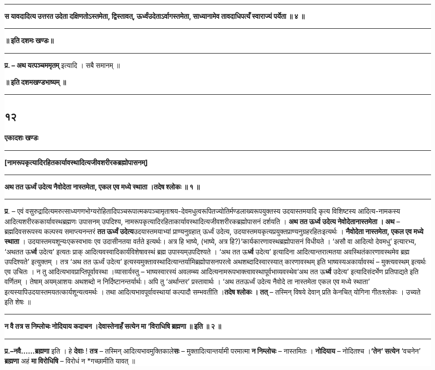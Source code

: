 ****

**स यावदादित्य उत्तरत उदेता दक्षिणतोऽस्तमेता, द्विस्तावत्, ऊर्ध्वंउदेताऽर्वागस्तमेता, साध्यानामेव तावदाधिपत्यँ स्वाराज्यं पर्येता ॥ ४ ॥**

****

**॥ इति दशमः खण्डः॥**

****

**प्र. – अथ यत्पञ्चममृतम्** इत्यादि । सबै समानम् ॥

**॥ इति दशमखण्डभाष्यम् ॥**

****

## १२ 
**एकादशः खण्डः**

****

**\[नामरूपकृत्यादिरहितकार्यावस्थादित्यजीवशरीरकब्रह्मोपासनम्\]**

****

**अथ तत ऊर्ध्वं उदेत्य नैवोदेता नास्तमेता, एकल एव मध्ये स्थाता ।तदेष श्लोकः ॥ १ ॥**

****

**प्र**. – एवं वसुरुद्रादित्यमरुत्साध्यगणभोग्यरोहितादिपञ्चरूपात्मकपञ्चामृताश्रय-देवमधुत्वरूपितज्योतिर्मण्डलाख्यरूपयुक्तस्य उदयास्तमयादि कृत्य विशिष्टस्य आदित्य-नामकस्य आदित्यशरीरककार्यावस्थब्रह्मणः उपासनम् उपदिश्य, नामरूपकृत्यादिरहिताकार्यावस्थादित्यजीवशरीरकब्रह्मोपासनं दर्शयति । **अथ तत ऊर्ध्व उदेत्य नेवोदेतानास्तमेता । अथ** – ब्रह्मदिवसरूपस्य कल्पस्य समाप्त्यनन्तरं **तत ऊर्ध्वं उदेत्य**उदयास्तमयाभ्यां प्राण्यनुग्रहात् ऊर्ध्वं उदेत्य, उदयास्तमयकृत्यप्रयुक्तप्राण्यनुग्रहरहितःइत्यर्थः । **नैवोदेता नास्तमेता, एकल एव मध्ये स्थाता** । उदयास्तमयशून्यःएकस्वभावः एव उदासीनतया वर्तते इत्यर्थः। अत्र हि भाष्ये, (भाष्ये, अत्र हि?)‘कार्यकारणावस्थब्रह्मोपासनं विधीयते । ‘असौ वा आदित्यो देवमधु’ इत्यारभ्य, ‘अथतत ऊ**र्ध्व** उदेत्य’ इत्यतः प्राक् आदित्यवस्वादिकार्यविशेषावस्थं ब्रह्म उपास्यम्उपदिश्यते । ‘अथ तत ऊ**र्ध्व** उदेत्य’ इत्यादिना आदित्यान्तरात्मतया अवस्थितंकारणावस्थमेव ब्रह्म उपदिश्यते’ इत्युक्तम् । तत्र ‘अथ तत ऊर्ध्वं उदेत्य’ इत्यस्यमुक्तावस्थादित्यान्तर्यामिब्रह्मोपासनपरत्वे अथशब्दादिस्वारस्यात् कारणावस्थम् इति भाष्यस्यअकार्यावस्थं – मुक्त्यवस्थम् इत्यर्थः एव उचितः । न तु आदित्यभावप्राप्तिपूर्वावस्था ।व्यासार्यस्तु – भाष्यस्वारस्यं अवलम्ब्य आदित्यनामरूपभाक्त्वावस्थापूर्वभाव्यवस्थेव‘अथ तत ऊ**र्ध्व** उदेत्य’ इत्यादिसंदर्भेण प्रतिपाद्यते इति वर्णितम् । तेषाम् अयम्आशयः अथशब्दो न निर्दिष्टानन्तर्यार्थः। अपि तु ‘अर्थान्तर’ प्रस्तावार्थः । ‘अथ ततऊर्ध्वं उदेत्य नैवोदे ता नास्तमेता एकल एव मध्ये स्थाता’ इत्यस्यापिउदयास्तमयतत्कार्यशून्यत्वमर्थः । तथा आदित्यभावपूर्वावस्थायां कल्पादौ सम्भवतीति ।**तदेष श्लोकः । तत्** – तस्मिन् विषये देवान् प्रति केनचित् योगिना गीतःश्लोकः । उच्यते इति शेषः ॥

****

**न वै तत्र स निम्लोचः नोदियाय कदाचन ।देवास्तेनाहँ सत्येन मा ‘विराधिषि ब्रह्मणा ॥ इति ॥ २ ॥**

****

**प्र.–नवै……ब्रह्मणा** इति । हे **देवाः** ! **तत्र** – तस्मिन् आदित्यभावमुक्तिकाले**सः** – मुक्तादित्यान्तर्यामी परमात्मा **न निम्लोचः** – नास्तमितः । **नोदियाय** – नोदितश्च ।**‘तेन‘ सत्येन** ‘वचनेन’ **ब्रह्मणा** अहं **मा विरोधिषि** – विरोधं न \*गच्छामीति यावत् ॥
